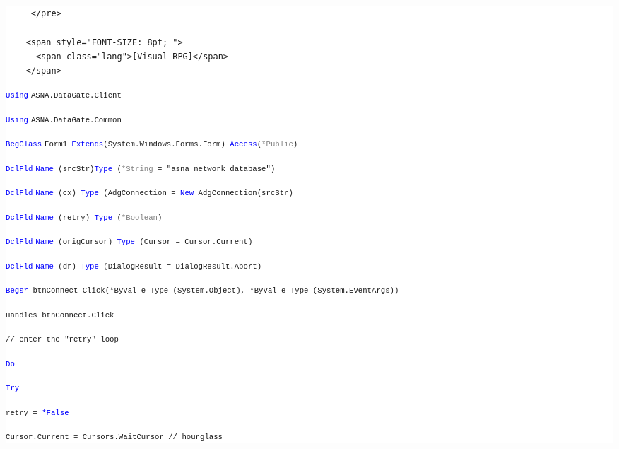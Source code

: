          </pre>

        <span style="FONT-SIZE: 8pt; ">
          <span class="lang">[Visual RPG]</span>
        </span>

<span style="FONT-SIZE: 8pt; COLOR: blue; FONT-FAMILY: 'Courier New'">Using</span> <span style="FONT-SIZE: 8pt; FONT-FAMILY: 'Courier New'"> ASNA.DataGate.Client</span>

<span style="FONT-SIZE: 8pt; COLOR: blue; FONT-FAMILY: 'Courier New'">Using</span> <span style="FONT-SIZE: 8pt; FONT-FAMILY: 'Courier New'"> ASNA.DataGate.Common</span>

<p > <span style="FONT-SIZE: 8pt; COLOR: blue; FONT-FAMILY: 'Courier New'">BegClass</span> <span style="FONT-SIZE: 8pt; FONT-FAMILY: 'Courier New'"> Form1 <span style="COLOR: blue">Extends</span>(System.Windows.Forms.Form) <span style="COLOR: blue">Access</span>(<span style="COLOR: gray">*Public</span>)</span>

<span style="FONT-SIZE: 8pt; COLOR: blue; FONT-FAMILY: 'Courier New'">DclFld</span> <span style="FONT-SIZE: 8pt; FONT-FAMILY: 'Courier New'"> <span style="COLOR: blue">Name</span> (srcStr)<span style="COLOR: blue">Type</span> (<span style="COLOR: gray">*String </span>= "asna network database")</span>

<span style="FONT-SIZE: 8pt; COLOR: blue; FONT-FAMILY: 'Courier New'">DclFld</span> <span style="FONT-SIZE: 8pt; FONT-FAMILY: 'Courier New'"> <span style="COLOR: blue">Name</span> (cx) <span style="COLOR: blue">Type</span> (AdgConnection = <span style="COLOR: blue">New</span> AdgConnection(srcStr)</span>

<span style="FONT-SIZE: 8pt; COLOR: blue; FONT-FAMILY: 'Courier New'">DclFld</span> <span style="FONT-SIZE: 8pt; FONT-FAMILY: 'Courier New'"> <span style="COLOR: blue">Name</span> (retry) <span style="COLOR: blue">Type</span> (<span style="COLOR: gray">*Boolean</span>)</span>

<span style="FONT-SIZE: 8pt; COLOR: blue; FONT-FAMILY: 'Courier New'">DclFld</span> <span style="FONT-SIZE: 8pt; FONT-FAMILY: 'Courier New'"> <span style="COLOR: blue">Name</span> (origCursor) <span style="COLOR: blue">Type</span> (Cursor = Cursor.Current)</span>

<span style="FONT-SIZE: 8pt; COLOR: blue; FONT-FAMILY: 'Courier New'">DclFld</span> <span style="FONT-SIZE: 8pt; FONT-FAMILY: 'Courier New'"> <span style="COLOR: blue">Name</span> (dr) <span style="COLOR: blue">Type</span> (DialogResult = DialogResult.Abort)</span>

<span style="FONT-SIZE: 8pt; FONT-FAMILY: 'Courier New'"> <span style="COLOR: blue">Begsr</span> btnConnect_Click(*ByVal e Type (System.Object), *ByVal e Type (System.EventArgs)) </span>

<span style="FONT-SIZE: 8pt; FONT-FAMILY: 'Courier New'"> Handles btnConnect.Click <br /> </span>

<span style="FONT-SIZE: 8pt; FONT-FAMILY: 'Courier New'"> <span style="BACKGROUND: white">// enter the "retry" loop</span></span>

<span style="FONT-SIZE: 8pt; FONT-FAMILY: 'Courier New'"> <span style="COLOR: blue">Do</span></span>

<span style="FONT-SIZE: 8pt; FONT-FAMILY: 'Courier New'"> <span style="COLOR: blue">Try</span></span>

<span style="FONT-SIZE: 8pt; FONT-FAMILY: 'Courier New'"> retry = <span style="COLOR: blue">*False</span></span>

<span style="FONT-SIZE: 8pt; FONT-FAMILY: 'Courier New'"> Cursor.Current = Cursors.WaitCursor <span style="BACKGROUND: white">// hourglass</span></span>
